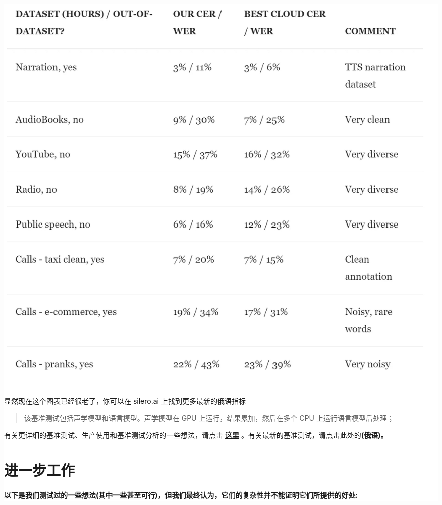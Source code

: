 ![](img/fc1e802b6368f8a81ebb436a9865a1fa.png)

显然现在这个图表已经很老了，你可以在 silero.ai 上找到更多最新的俄语指标

> 该基准测试包括声学模型和语言模型。声学模型在 GPU 上运行，结果累加，然后在多个 CPU 上运行语言模型后处理；

有关更详细的基准测试、生产使用和基准测试分析的一些想法，请点击 [**这里**](https://thegradient.pub/towards-an-imagenet-moment-for-speech-to-text/#model-benchmarks-and-generalization-gap) 。有关最新的基准测试，请点击此处的[](https://www.silero.ai/tag/our-speech-to-text/)****(俄语)**。******

# ******进一步工作******

****以下是我们测试过的一些想法(其中一些甚至可行)，但我们最终认为，它们的复杂性并不能证明它们所提供的好处:****
